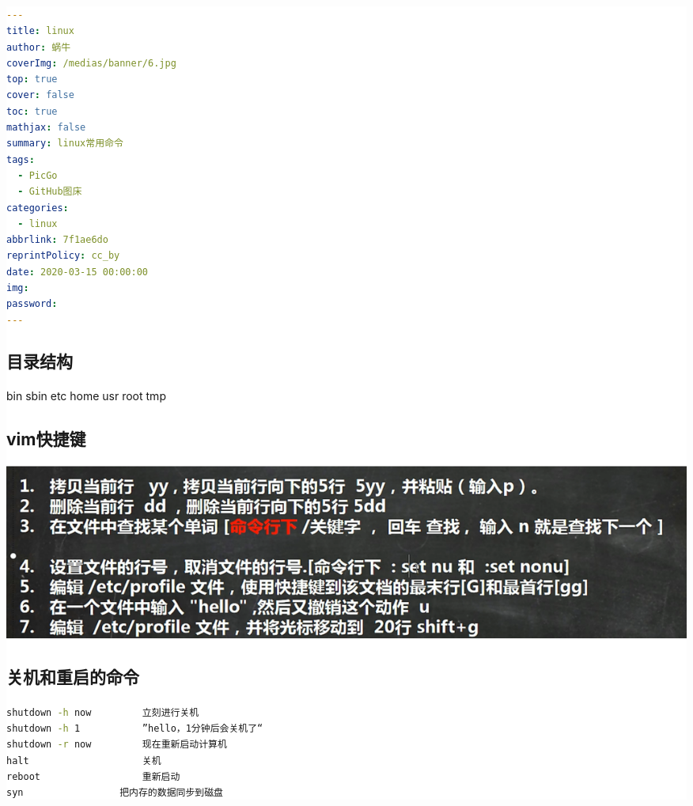 ```yaml
---
title: linux
author: 蜗牛
coverImg: /medias/banner/6.jpg
top: true
cover: false
toc: true
mathjax: false
summary: linux常用命令
tags:
  - PicGo
  - GitHub图床
categories:
  - linux
abbrlink: 7f1ae6do
reprintPolicy: cc_by
date: 2020-03-15 00:00:00
img:
password:
---
```

## 目录结构

bin sbin etc home usr root tmp

## vim快捷键

![image-20230425191658866](../images/typora-user-images/image-20230425191658866.png)

## 关机和重启的命令

```bash
shutdown -h now			立刻进行关机
shutdown -h 1			”hello，1分钟后会关机了“
shutdown -r now			现在重新启动计算机
halt					关机
reboot					重新启动
syn					把内存的数据同步到磁盘
```
